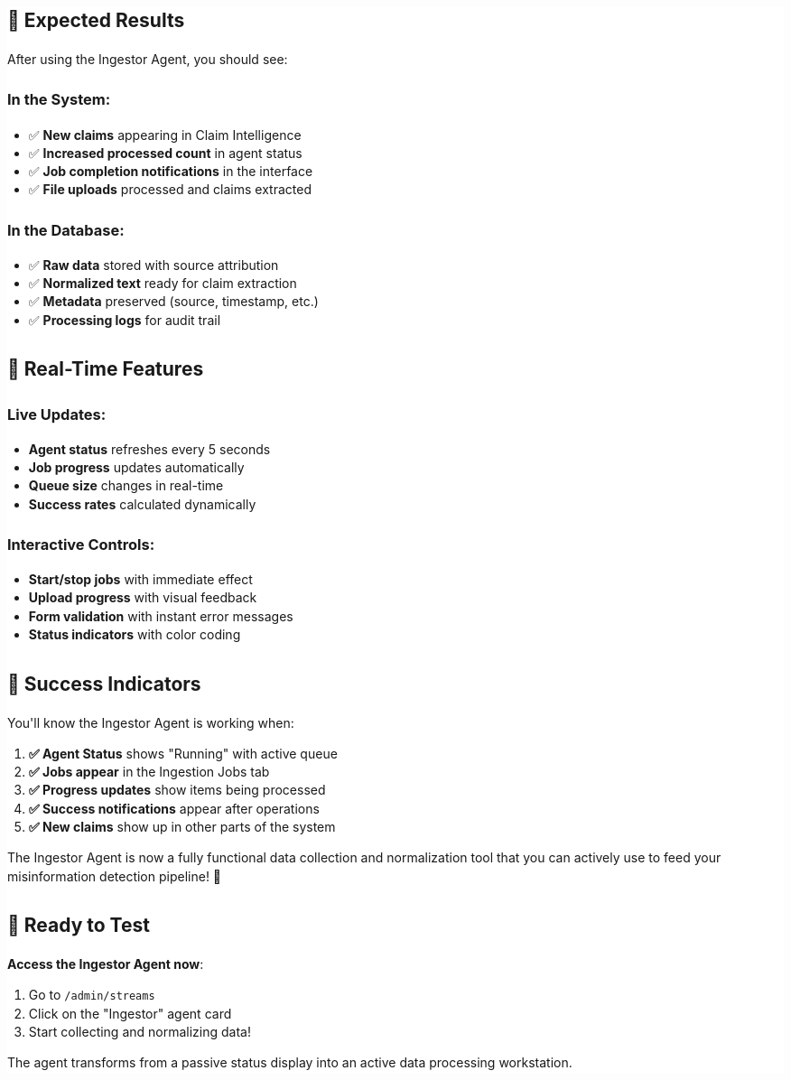 ## 🎯 Expected Results

After using the Ingestor Agent, you should see:

### **In the System:**
- ✅ **New claims** appearing in Claim Intelligence
- ✅ **Increased processed count** in agent status
- ✅ **Job completion notifications** in the interface
- ✅ **File uploads** processed and claims extracted

### **In the Database:**
- ✅ **Raw data** stored with source attribution
- ✅ **Normalized text** ready for claim extraction
- ✅ **Metadata** preserved (source, timestamp, etc.)
- ✅ **Processing logs** for audit trail

## 🔄 Real-Time Features

### **Live Updates:**
- **Agent status** refreshes every 5 seconds
- **Job progress** updates automatically
- **Queue size** changes in real-time
- **Success rates** calculated dynamically

### **Interactive Controls:**
- **Start/stop jobs** with immediate effect
- **Upload progress** with visual feedback
- **Form validation** with instant error messages
- **Status indicators** with color coding

## 🎉 Success Indicators

You'll know the Ingestor Agent is working when:

1. **✅ Agent Status** shows "Running" with active queue
2. **✅ Jobs appear** in the Ingestion Jobs tab
3. **✅ Progress updates** show items being processed
4. **✅ Success notifications** appear after operations
5. **✅ New claims** show up in other parts of the system

The Ingestor Agent is now a fully functional data collection and normalization tool that you can actively use to feed your misinformation detection pipeline! 🚀

## 🚀 Ready to Test

**Access the Ingestor Agent now**:
1. Go to `/admin/streams`
2. Click on the "Ingestor" agent card
3. Start collecting and normalizing data!

The agent transforms from a passive status display into an active data processing workstation.
